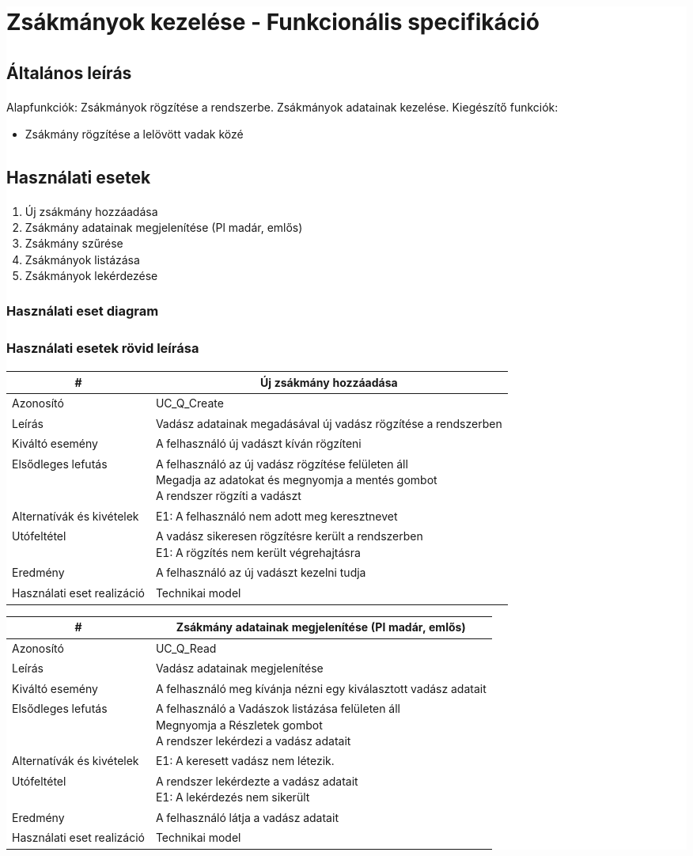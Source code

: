 # Zsákmányok kezelése - Funkcionális specifikáció

## Általános leírás

Alapfunkciók: Zsákmányok rögzítése a rendszerbe. Zsákmányok adatainak kezelése.
Kiegészítő funkciók:

* Zsákmány rögzítése a lelövött vadak közé

## Használati esetek

1. Új zsákmány hozzáadása
2. Zsákmány adatainak megjelenítése (Pl madár, emlős)
3. Zsákmány szűrése
4. Zsákmányok listázása
5. Zsákmányok lekérdezése

### Használati eset diagram


### Használati esetek rövid leírása

| #                          | Új zsákmány hozzáadása                                                                                                                         |
|----------------------------|------------------------------------------------------------------------------------------------------------------------------------------------|
| Azonosító                  | UC_Q_Create                                                                                                                                    |
| Leírás                     | Vadász adatainak megadásával új vadász rögzítése a rendszerben                                                                                 |
| Kiváltó esemény            | A felhasználó új vadászt kíván rögzíteni                                                                                                       |
| Elsődleges lefutás         | A felhasználó az új vadász rögzítése felületen áll   <br/> Megadja az adatokat és megnyomja a mentés gombot <br/> A rendszer rögzíti a vadászt |
| Alternatívák és kivételek  | E1: A felhasználó nem adott meg keresztnevet                                                                                                   |
| Utófeltétel                | A vadász sikeresen rögzítésre került a rendszerben<br/>E1: A rögzítés nem került végrehajtásra                                                 |
| Eredmény                   | A felhasználó az új vadászt kezelni tudja                                                                                                      |
| Használati eset realizáció | Technikai model        <br/>                                                                                                                   |

| #                          | Zsákmány adatainak megjelenítése (Pl madár, emlős)                                                                             |
|----------------------------|--------------------------------------------------------------------------------------------------------------------------------|
| Azonosító                  | UC_Q_Read                                                                                                                      |
| Leírás                     | Vadász adatainak megjelenítése                                                                                                 |
| Kiváltó esemény            | A felhasználó meg kívánja nézni egy kiválasztott vadász adatait                                                                |
| Elsődleges lefutás         | A felhasználó a Vadászok listázása felületen áll <br/>Megnyomja a Részletek gombot <br/> A rendszer lekérdezi a vadász adatait |
| Alternatívák és kivételek  | E1: A keresett vadász nem létezik.                                                                                             |
| Utófeltétel                | A rendszer lekérdezte a vadász adatait<br/>E1: A lekérdezés nem sikerült                                                       |
| Eredmény                   | A felhasználó látja a vadász adatait                                                                                           |
| Használati eset realizáció | Technikai model       <br/>                                                                                                    |
